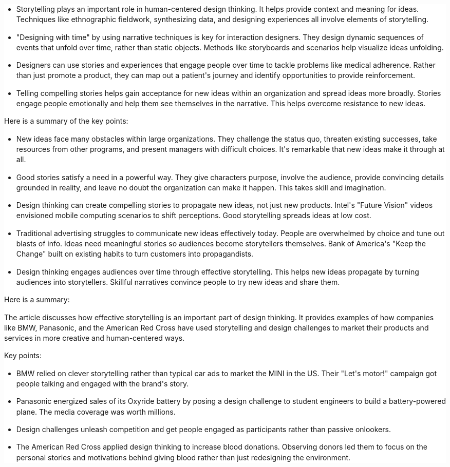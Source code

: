 - Storytelling plays an important role in human-centered design thinking. It helps provide context and meaning for ideas. Techniques like ethnographic fieldwork, synthesizing data, and designing experiences all involve elements of storytelling.

- "Designing with time" by using narrative techniques is key for interaction designers. They design dynamic sequences of events that unfold over time, rather than static objects. Methods like storyboards and scenarios help visualize ideas unfolding.

- Designers can use stories and experiences that engage people over time to tackle problems like medical adherence. Rather than just promote a product, they can map out a patient's journey and identify opportunities to provide reinforcement. 

- Telling compelling stories helps gain acceptance for new ideas within an organization and spread ideas more broadly. Stories engage people emotionally and help them see themselves in the narrative. This helps overcome resistance to new ideas.

 Here is a summary of the key points:

- New ideas face many obstacles within large organizations. They challenge the status quo, threaten existing successes, take resources from other programs, and present managers with difficult choices. It's remarkable that new ideas make it through at all. 

- Good stories satisfy a need in a powerful way. They give characters purpose, involve the audience, provide convincing details grounded in reality, and leave no doubt the organization can make it happen. This takes skill and imagination.

- Design thinking can create compelling stories to propagate new ideas, not just new products. Intel's "Future Vision" videos envisioned mobile computing scenarios to shift perceptions. Good storytelling spreads ideas at low cost.  

- Traditional advertising struggles to communicate new ideas effectively today. People are overwhelmed by choice and tune out blasts of info. Ideas need meaningful stories so audiences become storytellers themselves. Bank of America's "Keep the Change" built on existing habits to turn customers into propagandists.

- Design thinking engages audiences over time through effective storytelling. This helps new ideas propagate by turning audiences into storytellers. Skillful narratives convince people to try new ideas and share them.

 Here is a summary:

The article discusses how effective storytelling is an important part of design thinking. It provides examples of how companies like BMW, Panasonic, and the American Red Cross have used storytelling and design challenges to market their products and services in more creative and human-centered ways. 

Key points:

- BMW relied on clever storytelling rather than typical car ads to market the MINI in the US. Their "Let's motor!" campaign got people talking and engaged with the brand's story.

- Panasonic energized sales of its Oxyride battery by posing a design challenge to student engineers to build a battery-powered plane. The media coverage was worth millions. 

- Design challenges unleash competition and get people engaged as participants rather than passive onlookers. 

- The American Red Cross applied design thinking to increase blood donations. Observing donors led them to focus on the personal stories and motivations behind giving blood rather than just redesigning the environment.  
